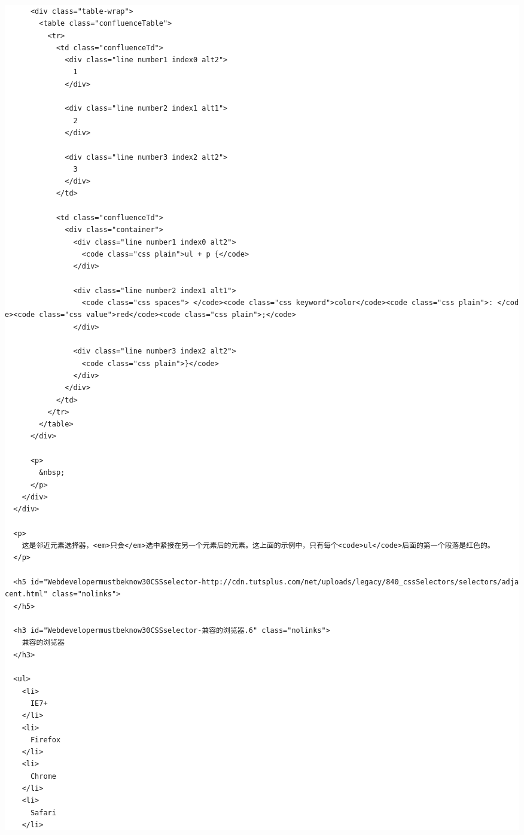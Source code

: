           <div class="table-wrap">
            <table class="confluenceTable">
              <tr>
                <td class="confluenceTd">
                  <div class="line number1 index0 alt2">
                    1
                  </div>
                  
                  <div class="line number2 index1 alt1">
                    2
                  </div>
                  
                  <div class="line number3 index2 alt2">
                    3
                  </div>
                </td>
                
                <td class="confluenceTd">
                  <div class="container">
                    <div class="line number1 index0 alt2">
                      <code class="css plain">ul + p {</code>
                    </div>
                    
                    <div class="line number2 index1 alt1">
                      <code class="css spaces"> </code><code class="css keyword">color</code><code class="css plain">: </code><code class="css value">red</code><code class="css plain">;</code>
                    </div>
                    
                    <div class="line number3 index2 alt2">
                      <code class="css plain">}</code>
                    </div>
                  </div>
                </td>
              </tr>
            </table>
          </div>
          
          <p>
            &nbsp;
          </p>
        </div>
      </div>
      
      <p>
        这是邻近元素选择器，<em>只会</em>选中紧接在另一个元素后的元素。这上面的示例中，只有每个<code>ul</code>后面的第一个段落是红色的。
      </p>
      
      <h5 id="Webdevelopermustbeknow30CSSselector-http://cdn.tutsplus.com/net/uploads/legacy/840_cssSelectors/selectors/adjacent.html" class="nolinks">
      </h5>
      
      <h3 id="Webdevelopermustbeknow30CSSselector-兼容的浏览器.6" class="nolinks">
        兼容的浏览器
      </h3>
      
      <ul>
        <li>
          IE7+
        </li>
        <li>
          Firefox
        </li>
        <li>
          Chrome
        </li>
        <li>
          Safari
        </li>